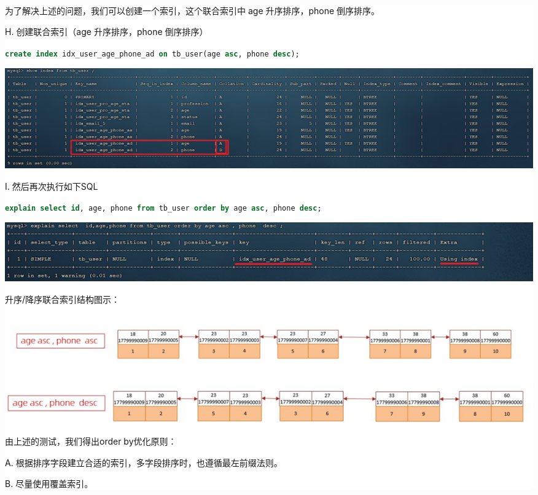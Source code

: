 为了解决上述的问题，我们可以创建一个索引，这个联合索引中 age 升序排序，phone 倒序排序。



H. 创建联合索引（age 升序排序，phone 倒序排序）

```sql
create index idx_user_age_phone_ad on tb_user(age asc, phone desc);
```

![image-20240923213614353](img/image-20240923213614353.png)



I. 然后再次执行如下SQL

```sql
explain select id, age, phone from tb_user order by age asc, phone desc;
```

![image-20240923213659246](img/image-20240923213659246.png)



升序/降序联合索引结构图示：

![image-20240923213737710](img/image-20240923213737710.png)

![image-20240923213742808](img/image-20240923213742808.png)



由上述的测试，我们得出order by优化原则：

A. 根据排序字段建立合适的索引，多字段排序时，也遵循最左前缀法则。

B. 尽量使用覆盖索引。
